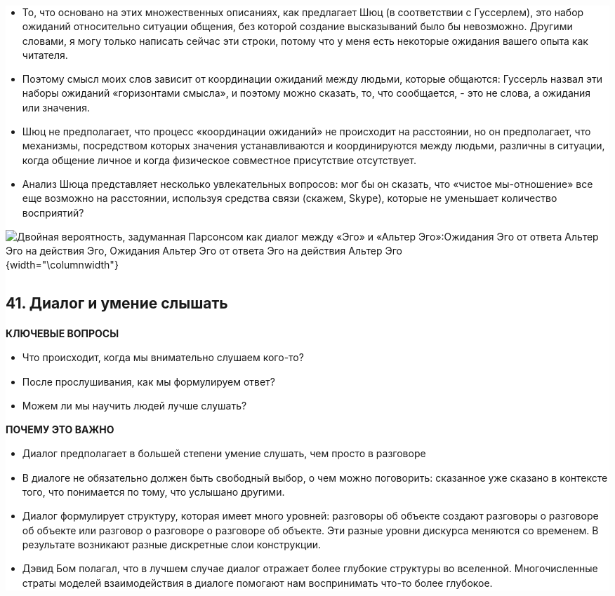 -   То, что основано на этих множественных описаниях, как предлагает Шюц
    (в соответствии с Гуссерлем), это набор ожиданий относительно
    ситуации общения, без которой создание высказываний было бы
    невозможно. Другими словами, я могу только написать сейчас эти
    строки, потому что у меня есть некоторые ожидания вашего опыта как
    читателя.

-   Поэтому смысл моих слов зависит от координации ожиданий между
    людьми, которые общаются: Гуссерль назвал эти наборы ожиданий
    «горизонтами смысла», и поэтому можно сказать, то, что сообщается, -
    это не слова, а ожидания или значения.

-   Шюц не предполагает, что процесс «координации ожиданий» не
    происходит на расстоянии, но он предполагает, что механизмы,
    посредством которых значения устанавливаются и координируются между
    людьми, различны в ситуации, когда общение личное и когда физическое
    совместное присутствие отсутствует.

-   Анализ Шюца представляет несколько увлекательных вопросов: мог бы он
    сказать, что «чистое мы-отношение» все еще возможно на расстоянии,
    используя средства связи (скажем, Skype), которые не уменьшает
    количество восприятий?

![Двойная вероятность, задуманная Парсонсом как диалог между «Эго» и
«Альтер Эго»:Ожидания Эго от ответа Альтер Эго на действия Эго, Ожидания
Альтер Эго от ответа Эго на действия Альтер
Эго](doublecont.jpg){width="\\columnwidth"}

## 41. Диалог и умение слышать

**КЛЮЧЕВЫЕ ВОПРОСЫ**

-   Что происходит, когда мы внимательно слушаем кого-то?

-   После прослушивания, как мы формулируем ответ?

-   Можем ли мы научить людей лучше слушать?

**ПОЧЕМУ ЭТО ВАЖНО**

-   Диалог предполагает в большей степени умение слушать, чем просто в
    разговоре

-   В диалоге не обязательно должен быть свободный выбор, о чем можно
    поговорить: сказанное уже сказано в контексте того, что понимается
    по тому, что услышано другими.

-   Диалог формулирует структуру, которая имеет много уровней: разговоры
    об объекте создают разговоры о разговоре об объекте или разговор о
    разговоре о разговоре об объекте. Эти разные уровни дискурса
    меняются со временем. В результате возникают разные дискретные слои
    конструкции.

-   Дэвид Бом полагал, что в лучшем случае диалог отражает более
    глубокие структуры во вселенной. Многочисленные страты моделей
    взаимодействия в диалоге помогают нам воспринимать что-то более
    глубокое.
